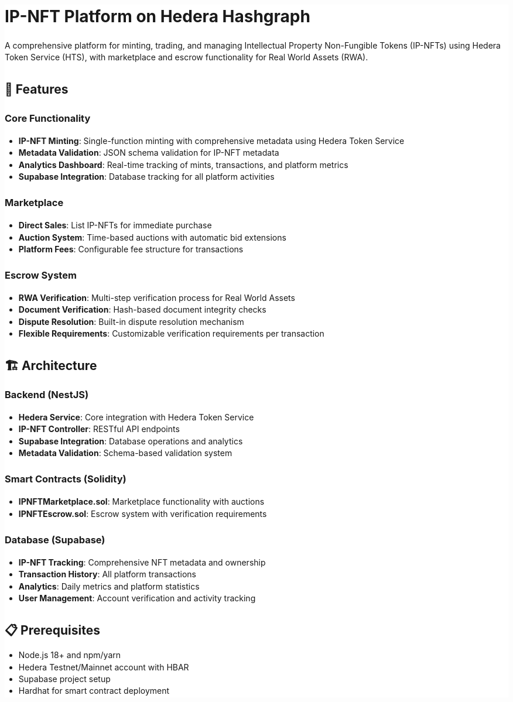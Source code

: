# IP-NFT Platform on Hedera Hashgraph

A comprehensive platform for minting, trading, and managing Intellectual Property Non-Fungible Tokens (IP-NFTs) using Hedera Token Service (HTS), with marketplace and escrow functionality for Real World Assets (RWA).

## 🚀 Features

### Core Functionality
- **IP-NFT Minting**: Single-function minting with comprehensive metadata using Hedera Token Service
- **Metadata Validation**: JSON schema validation for IP-NFT metadata
- **Analytics Dashboard**: Real-time tracking of mints, transactions, and platform metrics
- **Supabase Integration**: Database tracking for all platform activities

### Marketplace
- **Direct Sales**: List IP-NFTs for immediate purchase
- **Auction System**: Time-based auctions with automatic bid extensions
- **Platform Fees**: Configurable fee structure for transactions

### Escrow System
- **RWA Verification**: Multi-step verification process for Real World Assets
- **Document Verification**: Hash-based document integrity checks
- **Dispute Resolution**: Built-in dispute resolution mechanism
- **Flexible Requirements**: Customizable verification requirements per transaction

## 🏗️ Architecture

### Backend (NestJS)
- **Hedera Service**: Core integration with Hedera Token Service
- **IP-NFT Controller**: RESTful API endpoints
- **Supabase Integration**: Database operations and analytics
- **Metadata Validation**: Schema-based validation system

### Smart Contracts (Solidity)
- **IPNFTMarketplace.sol**: Marketplace functionality with auctions
- **IPNFTEscrow.sol**: Escrow system with verification requirements

### Database (Supabase)
- **IP-NFT Tracking**: Comprehensive NFT metadata and ownership
- **Transaction History**: All platform transactions
- **Analytics**: Daily metrics and platform statistics
- **User Management**: Account verification and activity tracking

## 📋 Prerequisites

- Node.js 18+ and npm/yarn
- Hedera Testnet/Mainnet account with HBAR
- Supabase project setup
- Hardhat for smart contract deployment
